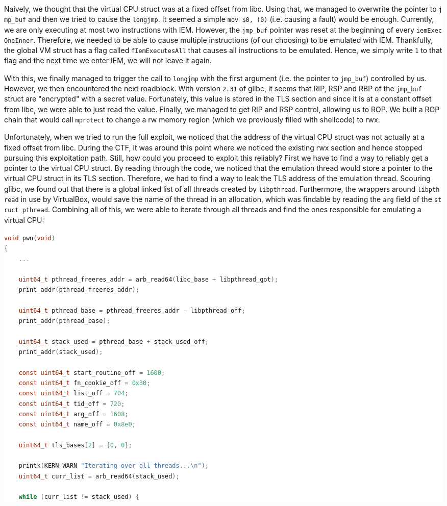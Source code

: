 Naively, we thought that the virtual CPU struct was at a fixed offset from libc.
Using that, we managed to overwrite the pointer to `jmp_buf` and then we tried to cause the `longjmp`.
It seemed a simple `mov $0, (0)` (i.e. causing a fault) would be enough.
Currently, we are only executing at most two instructions with IEM.
However, the `jmp_buf` pointer was reset at the beginning of every `iemExecOneInner`.
Therefore, we needed to be able to cause multiple instructions (of our choosing) to be emulated with IEM.
Thankfully, the global VM struct has a flag called `fIemExecutesAll` that causes all instructions to be emulated.
Hence, we simply write `1` to that flag and the next time we enter IEM, we will not leave it again.

With this, we finally managed to trigger the call to `longjmp` with the first argument (i.e. the pointer to `jmp_buf`) controlled by us.
However, we then encountered the next roadblock. With version `2.31` of glibc, it seems that RIP, RSP and RBP of the `jmp_buf` struct are "encrypted" with a secret value.
Fortunately, this value is stored in the TLS section and since it is at a constant offset from libc, we were able to just read the value.
Finally, we managed to get RIP and RSP control, allowing us to ROP.
We built a ROP chain that would call `mprotect` to change a rw memory region (which we previously filled with shellcode) to rwx.

Unfortunately, when we tried to run the full exploit, we noticed that the address of the virtual CPU struct was not actually at a fixed offset from libc.
During the CTF, it was around this point where we noticed the existing rwx section and hence stopped pursuing this exploitation path.
Still, how could you proceed to exploit this reliably?
First we have to find a way to reliably get a pointer to the virtual CPU struct.
By reading through the code, we noticed that the emulation thread would store a pointer to the virtual CPU struct in its TLS section.
Therefore, we had to find a way to leak the TLS address of the emulation thread.
Scouring glibc, we found out that there is a global linked list of all threads created by `libpthread`.
Furthermore, the wrappers around `libpthread` in use by VirtualBox, would save the name of the thread in an allocation, which was findable by reading the `arg` field of the `struct pthread`.
Combining all of this, we were able to iterate through all threads and find the ones responsible for emulating a virtual CPU:

```c
void pwn(void)
{
    ...

    uint64_t pthread_freeres_addr = arb_read64(libc_base + libpthread_got);
    print_addr(pthread_freeres_addr);

    uint64_t pthread_base = pthread_freeres_addr - libpthread_off;
    print_addr(pthread_base);

    uint64_t stack_used = pthread_base + stack_used_off;
    print_addr(stack_used);

    const uint64_t start_routine_off = 1600;
    const uint64_t fn_cookie_off = 0x30;
    const uint64_t list_off = 704;
    const uint64_t tid_off = 720;
    const uint64_t arg_off = 1608;
    const uint64_t name_off = 0x8e0;

    uint64_t tls_bases[2] = {0, 0};

    printk(KERN_WARN "Iterating over all threads...\n");
    uint64_t curr_list = arb_read64(stack_used);

    while (curr_list != stack_used) {
```